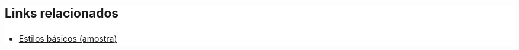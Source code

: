 ## <a name="related-links"></a>Links relacionados

- [Estilos básicos (amostra)](https://developer.xamarin.com/samples/xamarin-forms/UserInterface/Styles/BasicStyles/)
